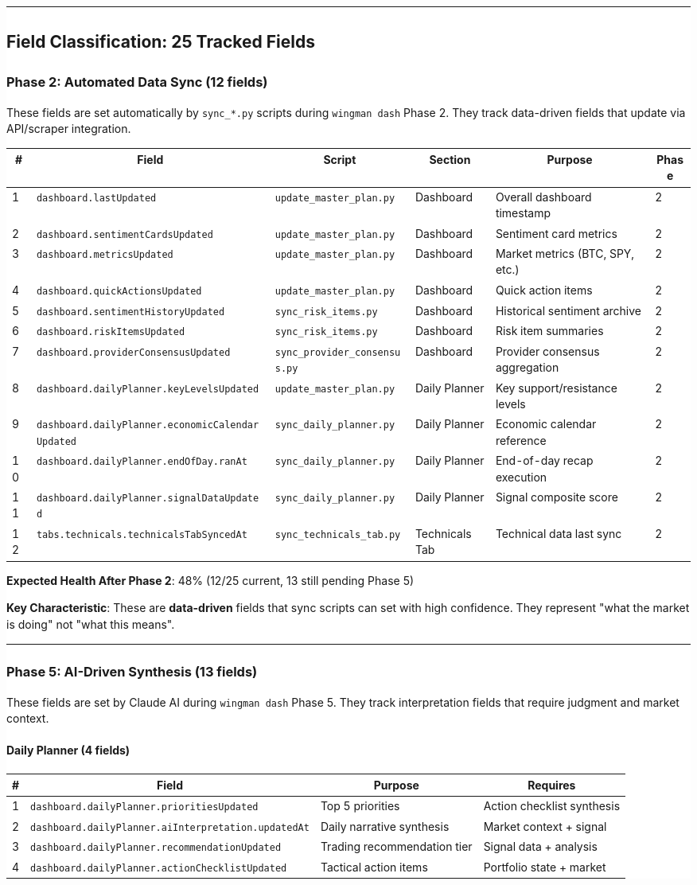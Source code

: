 
---

## Field Classification: 25 Tracked Fields

### Phase 2: Automated Data Sync (12 fields)

These fields are set automatically by `sync_*.py` scripts during `wingman dash` Phase 2. They track data-driven fields that update via API/scraper integration.

| # | Field | Script | Section | Purpose | Phase |
|---|-------|--------|---------|---------|-------|
| 1 | `dashboard.lastUpdated` | `update_master_plan.py` | Dashboard | Overall dashboard timestamp | 2 |
| 2 | `dashboard.sentimentCardsUpdated` | `update_master_plan.py` | Dashboard | Sentiment card metrics | 2 |
| 3 | `dashboard.metricsUpdated` | `update_master_plan.py` | Dashboard | Market metrics (BTC, SPY, etc.) | 2 |
| 4 | `dashboard.quickActionsUpdated` | `update_master_plan.py` | Dashboard | Quick action items | 2 |
| 5 | `dashboard.sentimentHistoryUpdated` | `sync_risk_items.py` | Dashboard | Historical sentiment archive | 2 |
| 6 | `dashboard.riskItemsUpdated` | `sync_risk_items.py` | Dashboard | Risk item summaries | 2 |
| 7 | `dashboard.providerConsensusUpdated` | `sync_provider_consensus.py` | Dashboard | Provider consensus aggregation | 2 |
| 8 | `dashboard.dailyPlanner.keyLevelsUpdated` | `update_master_plan.py` | Daily Planner | Key support/resistance levels | 2 |
| 9 | `dashboard.dailyPlanner.economicCalendarUpdated` | `sync_daily_planner.py` | Daily Planner | Economic calendar reference | 2 |
| 10 | `dashboard.dailyPlanner.endOfDay.ranAt` | `sync_daily_planner.py` | Daily Planner | End-of-day recap execution | 2 |
| 11 | `dashboard.dailyPlanner.signalDataUpdated` | `sync_daily_planner.py` | Daily Planner | Signal composite score | 2 |
| 12 | `tabs.technicals.technicalsTabSyncedAt` | `sync_technicals_tab.py` | Technicals Tab | Technical data last sync | 2 |

**Expected Health After Phase 2**: 48% (12/25 current, 13 still pending Phase 5)

**Key Characteristic**: These are **data-driven** fields that sync scripts can set with high confidence. They represent "what the market is doing" not "what this means".

---

### Phase 5: AI-Driven Synthesis (13 fields)

These fields are set by Claude AI during `wingman dash` Phase 5. They track interpretation fields that require judgment and market context.

#### Daily Planner (4 fields)

| # | Field | Purpose | Requires |
|---|-------|---------|----------|
| 1 | `dashboard.dailyPlanner.prioritiesUpdated` | Top 5 priorities | Action checklist synthesis |
| 2 | `dashboard.dailyPlanner.aiInterpretation.updatedAt` | Daily narrative synthesis | Market context + signal |
| 3 | `dashboard.dailyPlanner.recommendationUpdated` | Trading recommendation tier | Signal data + analysis |
| 4 | `dashboard.dailyPlanner.actionChecklistUpdated` | Tactical action items | Portfolio state + market |
